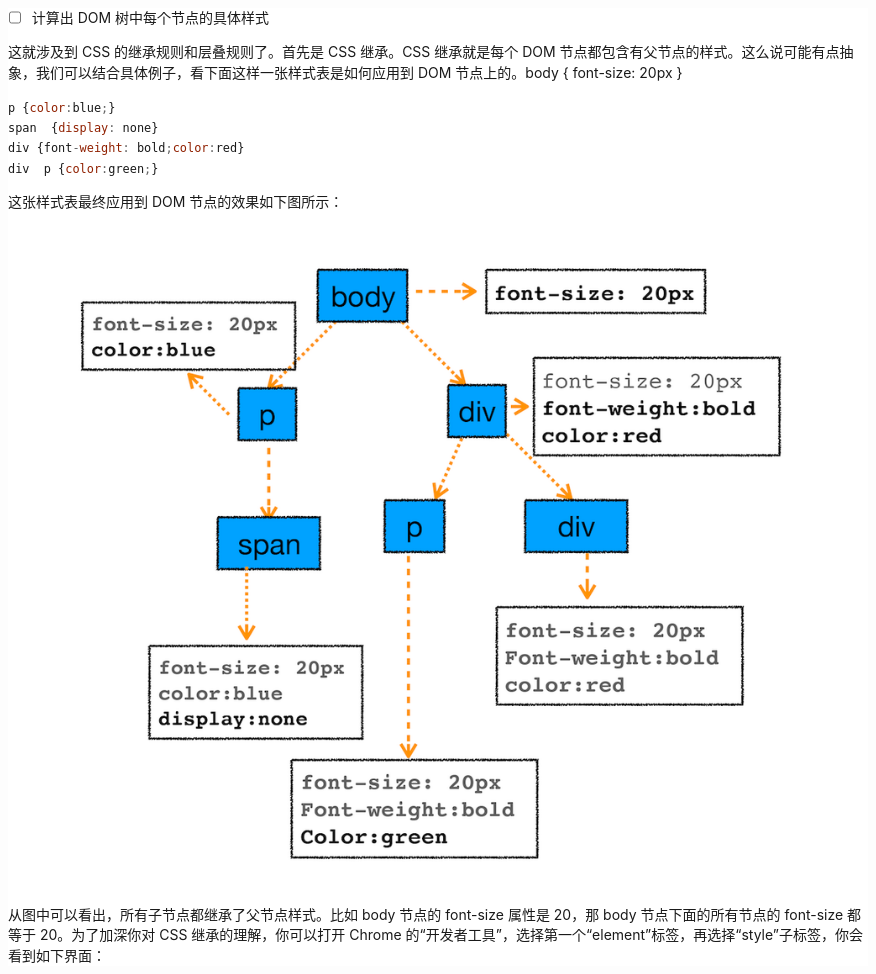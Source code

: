 * [ ] 计算出 DOM 树中每个节点的具体样式

这就涉及到 CSS 的继承规则和层叠规则了。首先是 CSS 继承。CSS 继承就是每个 DOM 节点都包含有父节点的样式。这么说可能有点抽象，我们可以结合具体例子，看下面这样一张样式表是如何应用到 DOM 节点上的。body { font-size: 20px }

```javascript
p {color:blue;}
span  {display: none}
div {font-weight: bold;color:red}
div  p {color:green;}
```

这张样式表最终应用到 DOM 节点的效果如下图所示：

![](<../../../.gitbook/assets/image (62) (1) (1) (1) (1).png>)

从图中可以看出，所有子节点都继承了父节点样式。比如 body 节点的 font-size 属性是 20，那 body 节点下面的所有节点的 font-size 都等于 20。为了加深你对 CSS 继承的理解，你可以打开 Chrome 的“开发者工具”，选择第一个“element”标签，再选择“style”子标签，你会看到如下界面：
